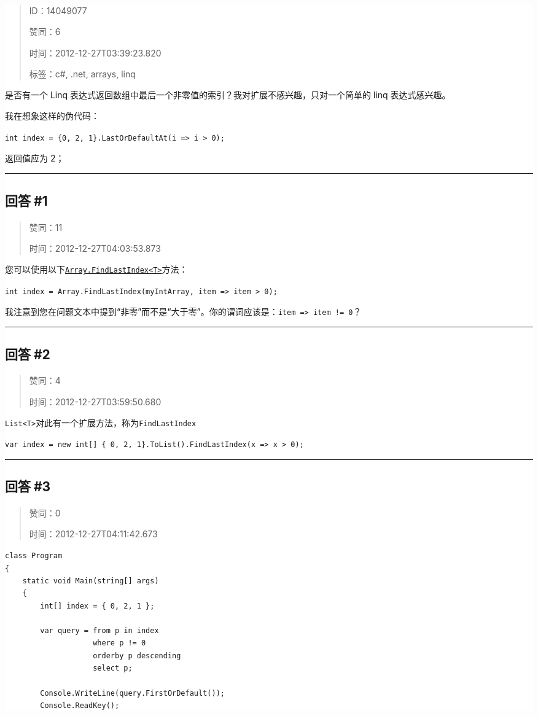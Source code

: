 > ID：14049077
> 
> 赞同：6
> 
> 时间：2012-12-27T03:39:23.820
> 
> 标签：c#, .net, arrays, linq

是否有一个 Linq 表达式返回数组中最后一个非零值的索引？我对扩展不感兴趣，只对一个简单的 linq 表达式感兴趣。

我在想象这样的伪代码：

```
int index = {0, 2, 1}.LastOrDefaultAt(i => i > 0); 
```

返回值应为 2；

* * *

## 回答 #1

> 赞同：11
> 
> 时间：2012-12-27T04:03:53.873

您可以使用以下[`Array.FindLastIndex<T>`](http://msdn.microsoft.com/en-us/library/s5s03t6d.aspx)方法：

```
int index = Array.FindLastIndex(myIntArray, item => item > 0); 
```

我注意到您在问题文本中提到“非零”而不是“大于零”。你的谓词应该是：`item => item != 0`？

* * *

## 回答 #2

> 赞同：4
> 
> 时间：2012-12-27T03:59:50.680

`List<T>`对此有一个扩展方法，称为`FindLastIndex`

```
var index = new int[] { 0, 2, 1}.ToList().FindLastIndex(x => x > 0); 
```

* * *

## 回答 #3

> 赞同：0
> 
> 时间：2012-12-27T04:11:42.673

```
class Program
{
    static void Main(string[] args)
    {
        int[] index = { 0, 2, 1 };

        var query = from p in index
                    where p != 0
                    orderby p descending
                    select p;

        Console.WriteLine(query.FirstOrDefault());
        Console.ReadKey();
```